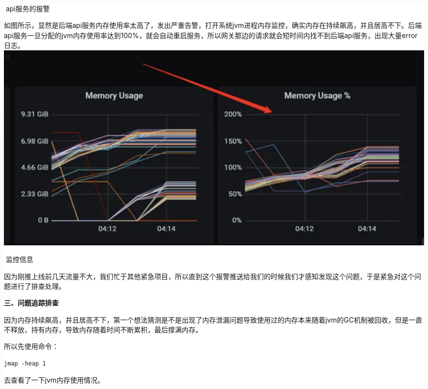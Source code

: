 ​													api服务的报警

如图所示，显然是后端api服务内存使用率太高了，发出严重告警，打开系统jvm进程内存监控，确实内存在持续飙高，并且居高不下。后端api服务一旦分配的jvm内存使用率达到100%，就会自动重启服务，所以网关那边的请求就会短时间内找不到后端api服务，出现大量error日志。
![图片](../../../images/interview/jvm/other/3.png)

​																监控信息

因为刚推上线前几天流量不大，我们忙于其他紧急项目，所以直到这个报警推送给我们的时候我们才感知发现这个问题，于是紧急对这个问题进行了排查处理。

 **三、问题追踪排查**

因为内存持续飙高，并且居高不下，第一个想法猜测是不是出现了内存泄漏问题导致使用过的内存本来随着jvm的GC机制被回收，但是一直不释放，持有内存，导致内存随着时间不断累积，最后撑满内存。

所以先使用命令：

```clike
jmap -heap 1
```

去查看了一下jvm内存使用情况。
